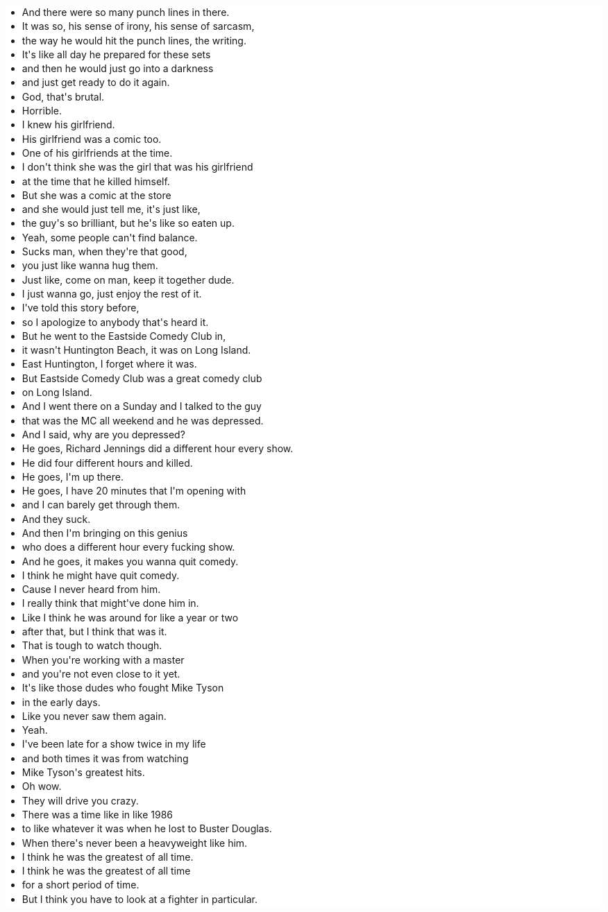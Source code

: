 *  And there were so many punch lines in there.
*  It was so, his sense of irony, his sense of sarcasm,
*  the way he would hit the punch lines, the writing.
*  It's like all day he prepared for these sets
*  and then he would just go into a darkness
*  and just get ready to do it again.
*  God, that's brutal.
*  Horrible.
*  I knew his girlfriend.
*  His girlfriend was a comic too.
*  One of his girlfriends at the time.
*  I don't think she was the girl that was his girlfriend
*  at the time that he killed himself.
*  But she was a comic at the store
*  and she would just tell me, it's just like,
*  the guy's so brilliant, but he's like so eaten up.
*  Yeah, some people can't find balance.
*  Sucks man, when they're that good,
*  you just like wanna hug them.
*  Just like, come on man, keep it together dude.
*  I just wanna go, just enjoy the rest of it.
*  I've told this story before,
*  so I apologize to anybody that's heard it.
*  But he went to the Eastside Comedy Club in,
*  it wasn't Huntington Beach, it was on Long Island.
*  East Huntington, I forget where it was.
*  But Eastside Comedy Club was a great comedy club
*  on Long Island.
*  And I went there on a Sunday and I talked to the guy
*  that was the MC all weekend and he was depressed.
*  And I said, why are you depressed?
*  He goes, Richard Jennings did a different hour every show.
*  He did four different hours and killed.
*  He goes, I'm up there.
*  He goes, I have 20 minutes that I'm opening with
*  and I can barely get through them.
*  And they suck.
*  And then I'm bringing on this genius
*  who does a different hour every fucking show.
*  And he goes, it makes you wanna quit comedy.
*  I think he might have quit comedy.
*  Cause I never heard from him.
*  I really think that might've done him in.
*  Like I think he was around for like a year or two
*  after that, but I think that was it.
*  That is tough to watch though.
*  When you're working with a master
*  and you're not even close to it yet.
*  It's like those dudes who fought Mike Tyson
*  in the early days.
*  Like you never saw them again.
*  Yeah.
*  I've been late for a show twice in my life
*  and both times it was from watching
*  Mike Tyson's greatest hits.
*  Oh wow.
*  They will drive you crazy.
*  There was a time like in like 1986
*  to like whatever it was when he lost to Buster Douglas.
*  When there's never been a heavyweight like him.
*  I think he was the greatest of all time.
*  I think he was the greatest of all time
*  for a short period of time.
*  But I think you have to look at a fighter in particular.